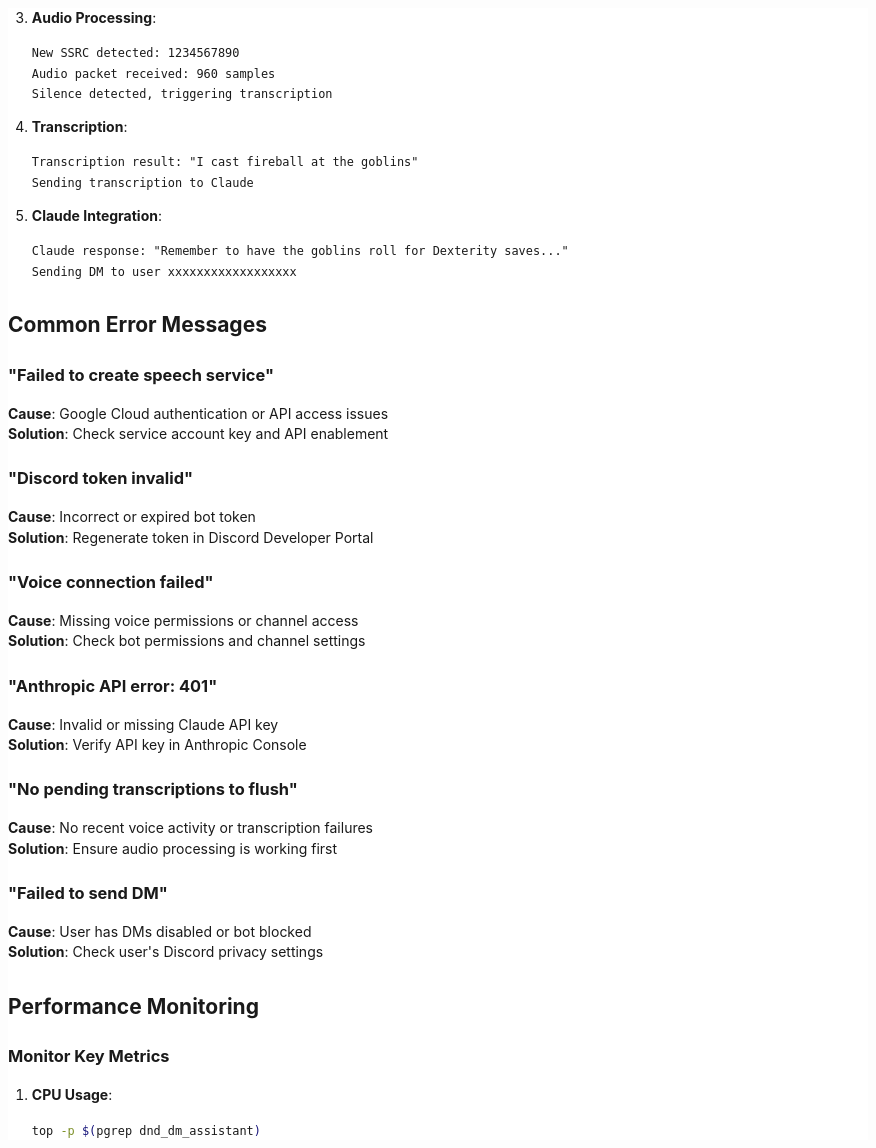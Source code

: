 3. **Audio Processing**:
   ```
   New SSRC detected: 1234567890
   Audio packet received: 960 samples
   Silence detected, triggering transcription
   ```

4. **Transcription**:
   ```
   Transcription result: "I cast fireball at the goblins"
   Sending transcription to Claude
   ```

5. **Claude Integration**:
   ```
   Claude response: "Remember to have the goblins roll for Dexterity saves..."
   Sending DM to user xxxxxxxxxxxxxxxxxx
   ```

## Common Error Messages

### "Failed to create speech service"
**Cause**: Google Cloud authentication or API access issues  
**Solution**: Check service account key and API enablement

### "Discord token invalid"
**Cause**: Incorrect or expired bot token  
**Solution**: Regenerate token in Discord Developer Portal

### "Voice connection failed"
**Cause**: Missing voice permissions or channel access  
**Solution**: Check bot permissions and channel settings

### "Anthropic API error: 401"
**Cause**: Invalid or missing Claude API key  
**Solution**: Verify API key in Anthropic Console

### "No pending transcriptions to flush"
**Cause**: No recent voice activity or transcription failures  
**Solution**: Ensure audio processing is working first

### "Failed to send DM"
**Cause**: User has DMs disabled or bot blocked  
**Solution**: Check user's Discord privacy settings

## Performance Monitoring

### Monitor Key Metrics

1. **CPU Usage**:
   ```bash
   top -p $(pgrep dnd_dm_assistant)
   ```
